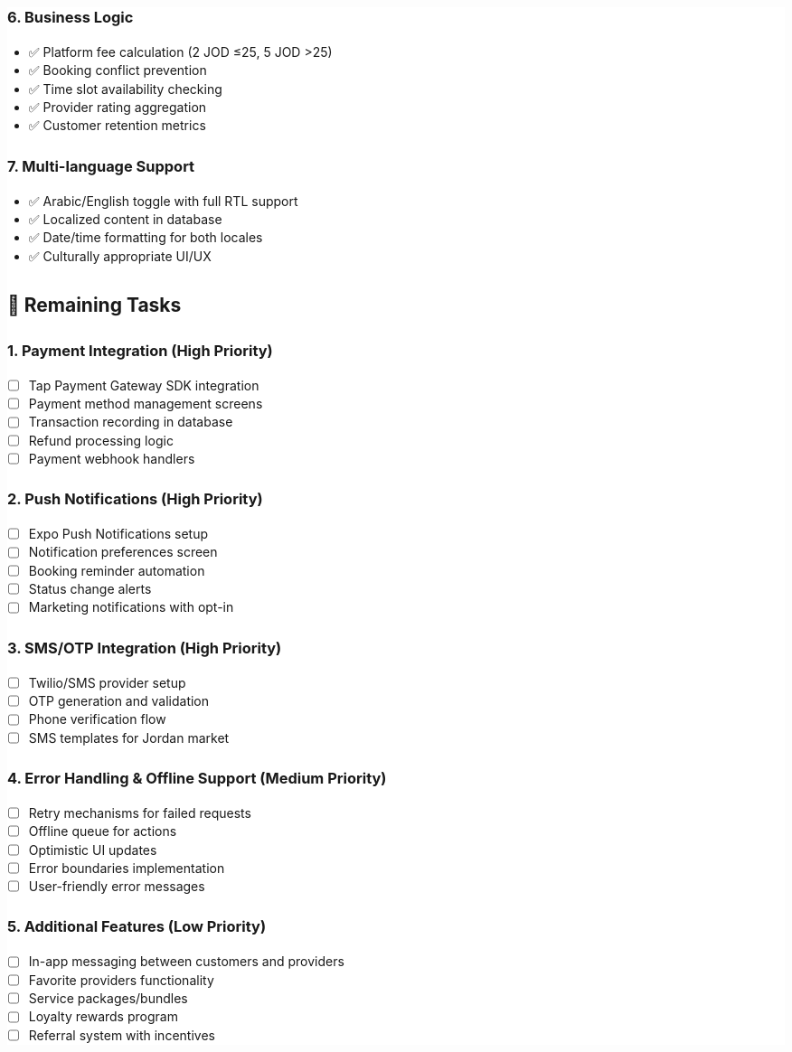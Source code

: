 ### 6. **Business Logic**
- ✅ Platform fee calculation (2 JOD ≤25, 5 JOD >25)
- ✅ Booking conflict prevention
- ✅ Time slot availability checking
- ✅ Provider rating aggregation
- ✅ Customer retention metrics

### 7. **Multi-language Support**
- ✅ Arabic/English toggle with full RTL support
- ✅ Localized content in database
- ✅ Date/time formatting for both locales
- ✅ Culturally appropriate UI/UX

## 🚧 Remaining Tasks

### 1. **Payment Integration** (High Priority)
- [ ] Tap Payment Gateway SDK integration
- [ ] Payment method management screens
- [ ] Transaction recording in database
- [ ] Refund processing logic
- [ ] Payment webhook handlers

### 2. **Push Notifications** (High Priority)
- [ ] Expo Push Notifications setup
- [ ] Notification preferences screen
- [ ] Booking reminder automation
- [ ] Status change alerts
- [ ] Marketing notifications with opt-in

### 3. **SMS/OTP Integration** (High Priority)
- [ ] Twilio/SMS provider setup
- [ ] OTP generation and validation
- [ ] Phone verification flow
- [ ] SMS templates for Jordan market

### 4. **Error Handling & Offline Support** (Medium Priority)
- [ ] Retry mechanisms for failed requests
- [ ] Offline queue for actions
- [ ] Optimistic UI updates
- [ ] Error boundaries implementation
- [ ] User-friendly error messages

### 5. **Additional Features** (Low Priority)
- [ ] In-app messaging between customers and providers
- [ ] Favorite providers functionality
- [ ] Service packages/bundles
- [ ] Loyalty rewards program
- [ ] Referral system with incentives
